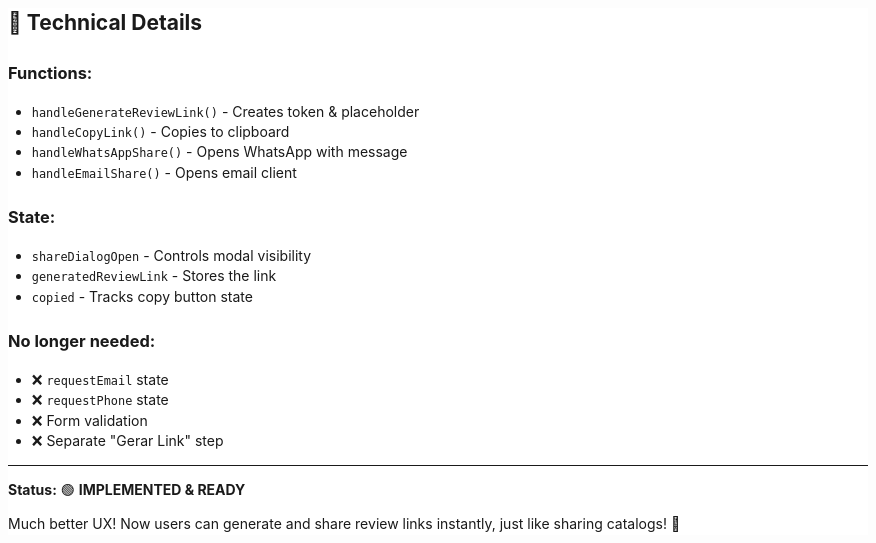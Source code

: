 
## 🔧 Technical Details

### Functions:
- `handleGenerateReviewLink()` - Creates token & placeholder
- `handleCopyLink()` - Copies to clipboard
- `handleWhatsAppShare()` - Opens WhatsApp with message
- `handleEmailShare()` - Opens email client

### State:
- `shareDialogOpen` - Controls modal visibility
- `generatedReviewLink` - Stores the link
- `copied` - Tracks copy button state

### No longer needed:
- ❌ `requestEmail` state
- ❌ `requestPhone` state
- ❌ Form validation
- ❌ Separate "Gerar Link" step

---

**Status:** 🟢 **IMPLEMENTED & READY**

Much better UX! Now users can generate and share review links instantly, just like sharing catalogs! 🚀
